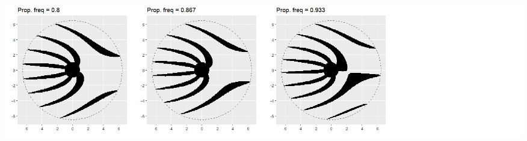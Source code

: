 <img src="README_files/figure-gfm/unnamed-chunk-14-13.png" width="25%" /><img src="README_files/figure-gfm/unnamed-chunk-14-14.png" width="25%" /><img src="README_files/figure-gfm/unnamed-chunk-14-15.png" width="25%" />